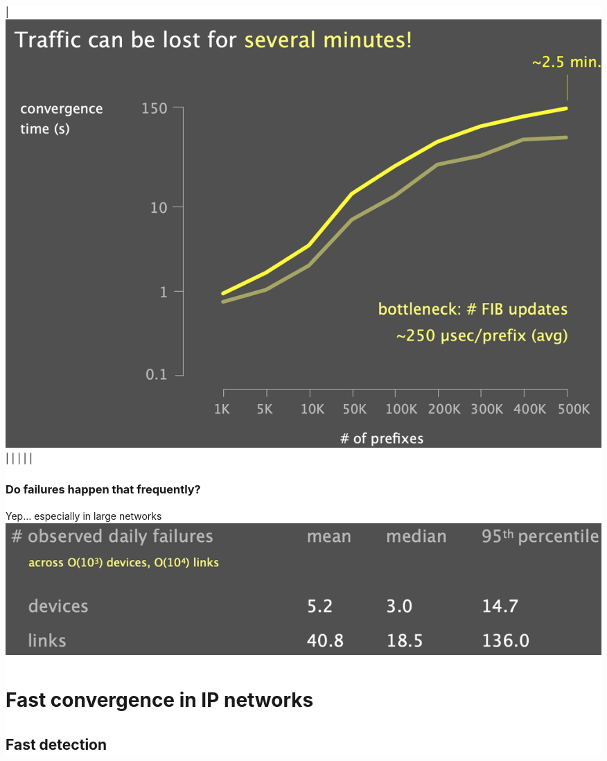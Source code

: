 | ![](/assets/img/ScreenShot%202024-01-13%20at%2016.09.57.png) |   |                              |    |                                       |

### Do failures happen that frequently?

Yep… especially in large networks ![](/assets/img/ScreenShot%202024-01-13%20at%2016.14.54.png)

# Fast convergence in IP networks

## Fast detection
